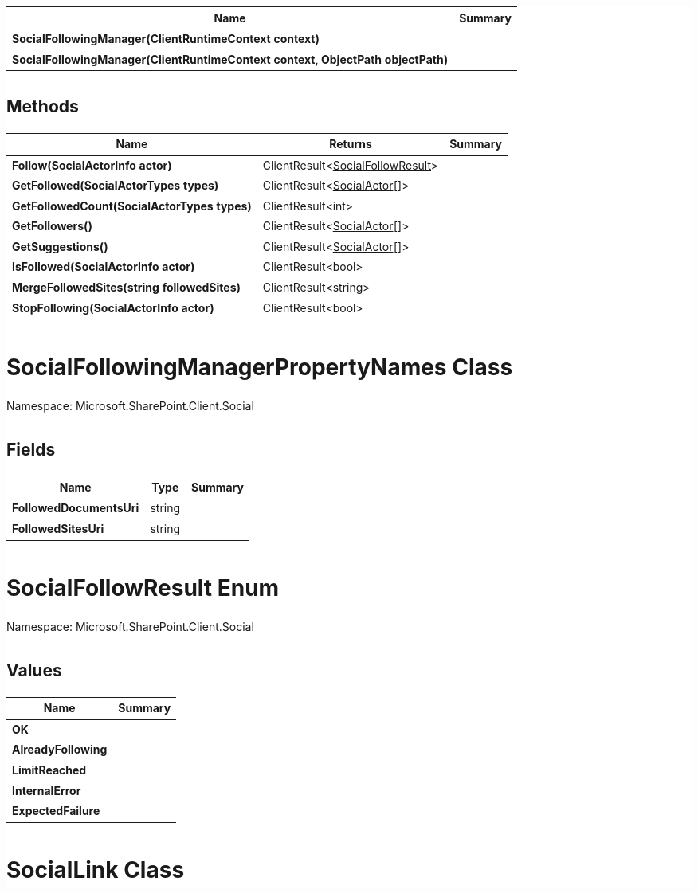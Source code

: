 | Name | Summary |
|---|---|
| **SocialFollowingManager(ClientRuntimeContext context)** |  |
| **SocialFollowingManager(ClientRuntimeContext context, ObjectPath objectPath)** |  |
## Methods

| Name | Returns | Summary |
|---|---|---|
| **Follow(SocialActorInfo actor)** | ClientResult\<[SocialFollowResult](#socialfollowresult-enum)\> |  |
| **GetFollowed(SocialActorTypes types)** | ClientResult\<[SocialActor](#socialactor-class)[]\> |  |
| **GetFollowedCount(SocialActorTypes types)** | ClientResult\<int\> |  |
| **GetFollowers()** | ClientResult\<[SocialActor](#socialactor-class)[]\> |  |
| **GetSuggestions()** | ClientResult\<[SocialActor](#socialactor-class)[]\> |  |
| **IsFollowed(SocialActorInfo actor)** | ClientResult\<bool\> |  |
| **MergeFollowedSites(string followedSites)** | ClientResult\<string\> |  |
| **StopFollowing(SocialActorInfo actor)** | ClientResult\<bool\> |  |
# SocialFollowingManagerPropertyNames Class

Namespace: Microsoft.SharePoint.Client.Social


## Fields

| Name | Type | Summary |
|---|---|---|
| **FollowedDocumentsUri** | string |  |
| **FollowedSitesUri** | string |  |
# SocialFollowResult Enum

Namespace: Microsoft.SharePoint.Client.Social


## Values

| Name | Summary |
|---|---|
| **OK** |  |
| **AlreadyFollowing** |  |
| **LimitReached** |  |
| **InternalError** |  |
| **ExpectedFailure** |  |
# SocialLink Class
